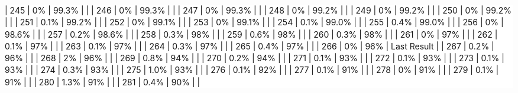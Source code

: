 | 245 | 0% | 99.3% |  |
| 246 | 0% | 99.3% |  |
| 247 | 0% | 99.3% |  |
| 248 | 0% | 99.2% |  |
| 249 | 0% | 99.2% |  |
| 250 | 0% | 99.2% |  |
| 251 | 0.1% | 99.2% |  |
| 252 | 0% | 99.1% |  |
| 253 | 0% | 99.1% |  |
| 254 | 0.1% | 99.0% |  |
| 255 | 0.4% | 99.0% |  |
| 256 | 0% | 98.6% |  |
| 257 | 0.2% | 98.6% |  |
| 258 | 0.3% | 98% |  |
| 259 | 0.6% | 98% |  |
| 260 | 0.3% | 98% |  |
| 261 | 0% | 97% |  |
| 262 | 0.1% | 97% |  |
| 263 | 0.1% | 97% |  |
| 264 | 0.3% | 97% |  |
| 265 | 0.4% | 97% |  |
| 266 | 0% | 96% | Last Result |
| 267 | 0.2% | 96% |  |
| 268 | 2% | 96% |  |
| 269 | 0.8% | 94% |  |
| 270 | 0.2% | 94% |  |
| 271 | 0.1% | 93% |  |
| 272 | 0.1% | 93% |  |
| 273 | 0.1% | 93% |  |
| 274 | 0.3% | 93% |  |
| 275 | 1.0% | 93% |  |
| 276 | 0.1% | 92% |  |
| 277 | 0.1% | 91% |  |
| 278 | 0% | 91% |  |
| 279 | 0.1% | 91% |  |
| 280 | 1.3% | 91% |  |
| 281 | 0.4% | 90% |  |